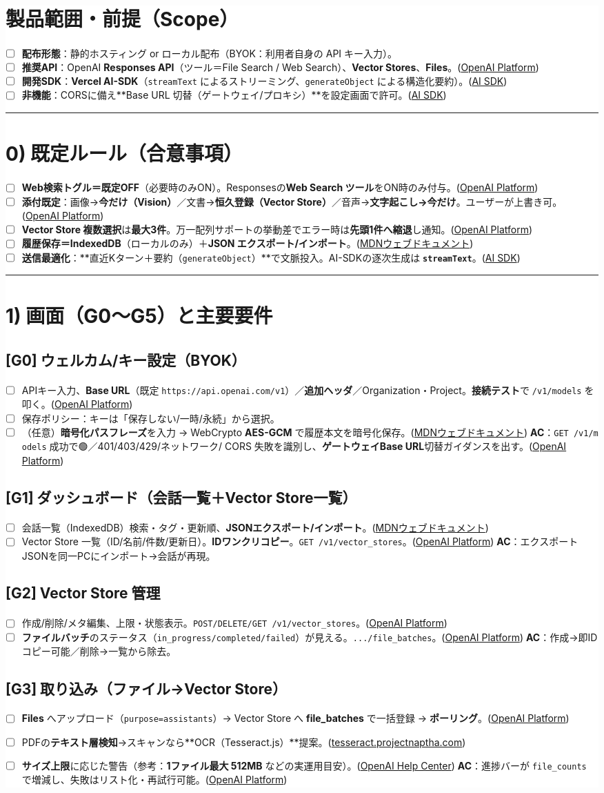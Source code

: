 # 製品範囲・前提（Scope）

* [ ] **配布形態**：静的ホスティング or ローカル配布（BYOK：利用者自身の API キー入力）。
* [ ] **推奨API**：OpenAI **Responses API**（ツール＝File Search / Web Search）、**Vector Stores**、**Files**。([OpenAI Platform][2])
* [ ] **開発SDK**：**Vercel AI-SDK**（`streamText` によるストリーミング、`generateObject` による構造化要約）。([AI SDK][3])
* [ ] **非機能**：CORSに備え**Base URL 切替（ゲートウェイ/プロキシ）**を設定画面で許可。([AI SDK][4])

---

# 0) 既定ルール（合意事項）

* [ ] **Web検索トグル＝既定OFF**（必要時のみON）。Responsesの**Web Search ツール**をON時のみ付与。([OpenAI Platform][5])
* [ ] **添付既定**：画像→**今だけ（Vision）**／文書→**恒久登録（Vector Store）**／音声→**文字起こし→今だけ**。ユーザーが上書き可。([OpenAI Platform][2])
* [ ] **Vector Store 複数選択**は**最大3件**。万一配列サポートの挙動差でエラー時は**先頭1件へ縮退**し通知。([OpenAI Platform][2])
* [ ] **履歴保存＝IndexedDB**（ローカルのみ）＋**JSON エクスポート/インポート**。([MDNウェブドキュメント][6])
* [ ] **送信最適化**：**直近Kターン＋要約（`generateObject`）**で文脈投入。AI-SDKの逐次生成は **`streamText`**。([AI SDK][7])

---

# 1) 画面（G0〜G5）と主要要件

## [G0] ウェルカム/キー設定（BYOK）

* [ ] APIキー入力、**Base URL**（既定 `https://api.openai.com/v1`）／**追加ヘッダ**／Organization・Project。**接続テスト**で `/v1/models` を叩く。([OpenAI Platform][8])
* [ ] 保存ポリシー：キーは「保存しない/一時/永続」から選択。
* [ ] （任意）**暗号化パスフレーズ**を入力 → WebCrypto **AES-GCM** で履歴本文を暗号化保存。([MDNウェブドキュメント][9])
  **AC**：`GET /v1/models` 成功で🟢／401/403/429/ネットワーク/ CORS 失敗を識別し、**ゲートウェイBase URL**切替ガイダンスを出す。([OpenAI Platform][8])

## [G1] ダッシュボード（会話一覧＋Vector Store一覧）

* [ ] 会話一覧（IndexedDB）検索・タグ・更新順、**JSONエクスポート/インポート**。([MDNウェブドキュメント][6])
* [ ] Vector Store 一覧（ID/名前/件数/更新日）。**IDワンクリコピー**。`GET /v1/vector_stores`。([OpenAI Platform][10])
  **AC**：エクスポートJSONを同一PCにインポート→会話が再現。

## [G2] Vector Store 管理

* [ ] 作成/削除/メタ編集、上限・状態表示。`POST/DELETE/GET /v1/vector_stores`。([OpenAI Platform][10])
* [ ] **ファイルバッチ**のステータス（`in_progress/completed/failed`）が見える。`.../file_batches`。([OpenAI Platform][11])
  **AC**：作成→即IDコピー可能／削除→一覧から除去。

## [G3] 取り込み（ファイル→Vector Store）

* [ ] **Files** へアップロード（`purpose=assistants`）→ Vector Store へ **file_batches** で一括登録 → **ポーリング**。([OpenAI Platform][12])
* [ ] PDFの**テキスト層検知**→スキャンなら**OCR（Tesseract.js）**提案。([tesseract.projectnaptha.com][13])
* [ ] **サイズ上限**に応じた警告（参考：**1ファイル最大 512MB** などの実運用目安）。([OpenAI Help Center][14])
  **AC**：進捗バーが `file_counts` で増減し、失敗はリスト化・再試行可能。([OpenAI Platform][11])


[1]: https://ai-sdk.dev/docs/introduction?utm_source=chatgpt.com "AI SDK by Vercel"
[2]: https://platform.openai.com/docs/api-reference/responses?utm_source=chatgpt.com "Responses API reference"
[3]: https://ai-sdk.dev/docs/reference/ai-sdk-core/stream-text?utm_source=chatgpt.com "AI SDK Core: streamText"
[4]: https://ai-sdk.dev/providers/ai-sdk-providers/openai?utm_source=chatgpt.com "OpenAI provider - AI SDK"
[5]: https://platform.openai.com/docs/guides/tools-web-search?api-mode=responses&utm_source=chatgpt.com "Enable web search with Responses API"
[6]: https://developer.mozilla.org/en-US/docs/Web/API/IndexedDB_API?utm_source=chatgpt.com "IndexedDB API - Web - MDN - Mozilla"
[7]: https://ai-sdk.dev/docs/reference/ai-sdk-core/generate-object?utm_source=chatgpt.com "AI SDK Core: generateObject"
[8]: https://platform.openai.com/docs/api-reference/models?utm_source=chatgpt.com "api-reference/models"
[9]: https://developer.mozilla.org/en-US/docs/Web/API/Web_Crypto_API?utm_source=chatgpt.com "Web Crypto API - MDN"
[10]: https://platform.openai.com/docs/api-reference/vector-stores?utm_source=chatgpt.com "OpenAI API Reference - Vector Stores"
[11]: https://platform.openai.com/docs/api-reference/vector-stores-file-batches?utm_source=chatgpt.com "Vector store file batches"
[12]: https://platform.openai.com/docs/api-reference/files?utm_source=chatgpt.com "OpenAI's Files API reference"
[13]: https://tesseract.projectnaptha.com/?utm_source=chatgpt.com "Tesseract.js | Pure Javascript OCR for 100 Languages!"
[14]: https://help.openai.com/en/articles/8555545-file-uploads-faq?utm_source=chatgpt.com "File Uploads FAQ"
[15]: https://platform.openai.com/docs/api-reference/models/list?utm_source=chatgpt.com "List models API"
[16]: https://community.openai.com/t/bug-or-wrong-documentation-responses-api-vector-store-ids-array-limited-to-one/1165564?utm_source=chatgpt.com "Responses api vector_store_ids array limited to one - ..."
[17]: https://openai.com/api/pricing/?utm_source=chatgpt.com "API Pricing"
[18]: https://developers.cloudflare.com/ai-gateway/integrations/vercel-ai-sdk/?utm_source=chatgpt.com "Vercel AI SDK · Cloudflare AI Gateway docs"
[19]: https://developer.mozilla.org/en-US/docs/Web/API/AesGcmParams?utm_source=chatgpt.com "AesGcmParams - Web APIs | MDN - Mozilla"
[20]: https://developer.mozilla.org/en-US/docs/Web/API/IndexedDB_API/Using_IndexedDB?utm_source=chatgpt.com "Using IndexedDB - Web APIs | MDN - Mozilla"
[1]: https://ai-sdk.dev/docs/reference/ai-sdk-core/stream-text?utm_source=chatgpt.com "AI SDK Core: streamText"
[2]: https://developer.mozilla.org/en-US/docs/Web/API/IndexedDB_API?utm_source=chatgpt.com "IndexedDB API - Web - MDN - Mozilla"
[3]: https://platform.openai.com/docs/api-reference/files?utm_source=chatgpt.com "OpenAI's Files API reference"
[4]: https://platform.openai.com/docs/api-reference/responses?utm_source=chatgpt.com "Responses API reference"
[5]: https://developer.mozilla.org/en-US/docs/Web/API/Web_Crypto_API?utm_source=chatgpt.com "Web Crypto API - MDN"
[6]: https://platform.openai.com/docs/api-reference/vector-stores-file-batches?utm_source=chatgpt.com "Vector store file batches"
[7]: https://community.openai.com/t/bug-or-wrong-documentation-responses-api-vector-store-ids-array-limited-to-one/1165564?utm_source=chatgpt.com "Responses api vector_store_ids array limited to one - ..."
[8]: https://platform.openai.com/docs/guides/tools-file-search?utm_source=chatgpt.com "File search - OpenAI API"
[9]: https://ai-sdk.dev/docs/reference/ai-sdk-core/generate-object?utm_source=chatgpt.com "AI SDK Core: generateObject"
[10]: https://ai-sdk.dev/docs/ai-sdk-core/generating-text?utm_source=chatgpt.com "AI SDK Core: Generating Text"
[11]: https://developer.mozilla.org/en-US/docs/Web/API/IndexedDB_API/Using_IndexedDB?utm_source=chatgpt.com "Using IndexedDB - Web APIs | MDN - Mozilla"
[12]: https://platform.openai.com/docs/guides/tools-web-search?utm_source=chatgpt.com "Web Search Tool"